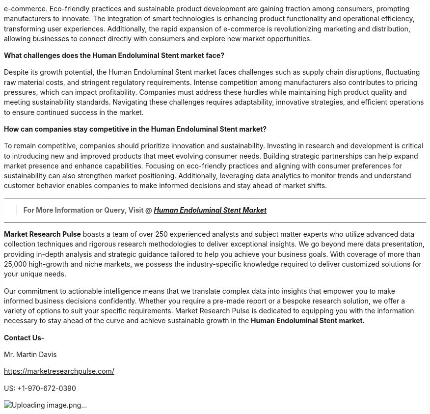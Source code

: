 e-commerce. Eco-friendly practices and sustainable product development are gaining traction among consumers, prompting manufacturers to innovate. The integration of smart technologies is enhancing product functionality and operational efficiency, transforming user experiences. Additionally, the rapid expansion of e-commerce is revolutionizing marketing and distribution, allowing businesses to connect directly with consumers and explore new market opportunities.</p><p><strong>What challenges does the Human Endoluminal Stent market face?</strong></p><p>Despite its growth potential, the Human Endoluminal Stent market faces challenges such as supply chain disruptions, fluctuating raw material costs, and stringent regulatory requirements. Intense competition among manufacturers also contributes to pricing pressures, which can impact profitability. Companies must address these hurdles while maintaining high product quality and meeting sustainability standards. Navigating these challenges requires adaptability, innovative strategies, and efficient operations to ensure continued success in the market.</p><p><strong>How can companies stay competitive in the Human Endoluminal Stent market?</strong></p><p>To remain competitive, companies should prioritize innovation and sustainability. Investing in research and development is critical to introducing new and improved products that meet evolving consumer needs. Building strategic partnerships can help expand market presence and enhance capabilities. Focusing on eco-friendly practices and aligning with consumer preferences for sustainability can also strengthen market positioning. Additionally, leveraging data analytics to monitor trends and understand customer behavior enables companies to make informed decisions and stay ahead of market shifts.</p><hr /><blockquote><p><strong>For More Information or Query, Visit @&nbsp;<em><a href="https://marketresearchpulse.com/report/93025/human-endoluminal-stent-market?utm_source=Linkedin&utm_medium=0114">Human Endoluminal Stent Market</a></em></strong></p></blockquote><hr /><p><strong>Market Research Pulse</strong> boasts a team of over 250 experienced analysts and subject matter experts who utilize advanced data collection techniques and rigorous research methodologies to deliver exceptional insights. We go beyond mere data presentation, providing in-depth analysis and strategic guidance tailored to help you achieve your business goals. With coverage of more than 25,000 high-growth and niche markets, we possess the industry-specific knowledge required to deliver customized solutions for your unique needs.</p><p>Our commitment to actionable intelligence means that we translate complex data into insights that empower you to make informed business decisions confidently. Whether you require a pre-made report or a bespoke research solution, we offer a variety of options to suit your specific requirements. Market Research Pulse is dedicated to equipping you with the information necessary to stay ahead of the curve and achieve sustainable growth in the <strong>Human Endoluminal Stent market.</strong></p><p><strong>Contact Us-</strong></p><p>Mr. Martin Davis</p><p>https://marketresearchpulse.com/</p><p>US: +1-970-672-0390</p>
![Uploading image.png…]()
